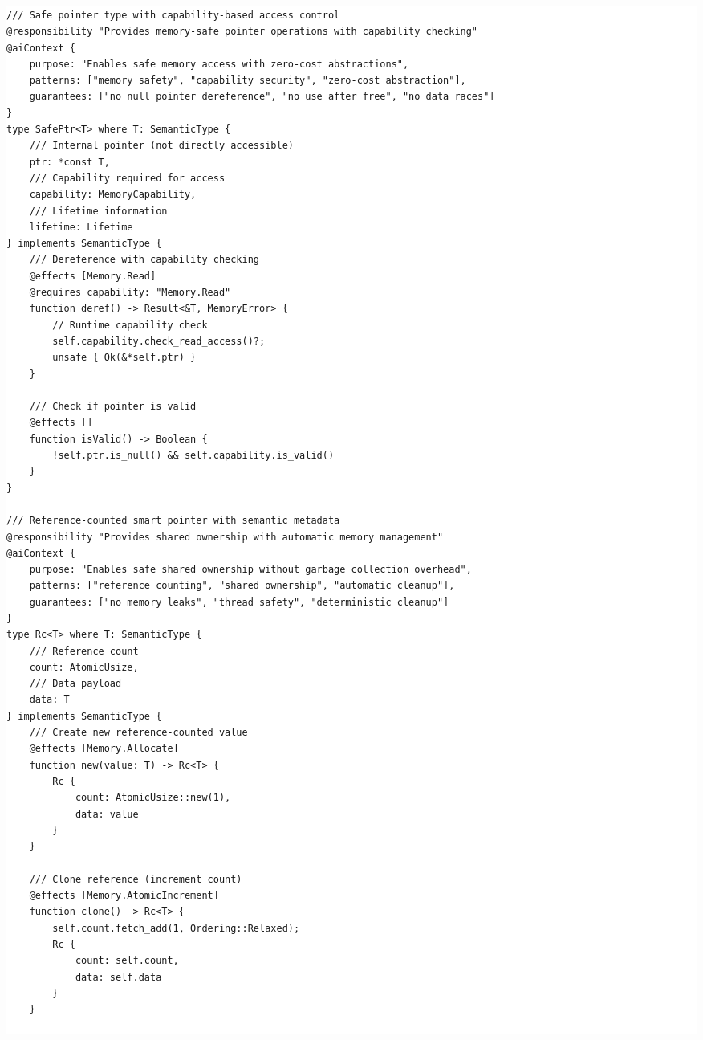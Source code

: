 ```prism
/// Safe pointer type with capability-based access control
@responsibility "Provides memory-safe pointer operations with capability checking"
@aiContext {
    purpose: "Enables safe memory access with zero-cost abstractions",
    patterns: ["memory safety", "capability security", "zero-cost abstraction"],
    guarantees: ["no null pointer dereference", "no use after free", "no data races"]
}
type SafePtr<T> where T: SemanticType {
    /// Internal pointer (not directly accessible)
    ptr: *const T,
    /// Capability required for access
    capability: MemoryCapability,
    /// Lifetime information
    lifetime: Lifetime
} implements SemanticType {
    /// Dereference with capability checking
    @effects [Memory.Read]
    @requires capability: "Memory.Read"
    function deref() -> Result<&T, MemoryError> {
        // Runtime capability check
        self.capability.check_read_access()?;
        unsafe { Ok(&*self.ptr) }
    }
    
    /// Check if pointer is valid
    @effects []
    function isValid() -> Boolean {
        !self.ptr.is_null() && self.capability.is_valid()
    }
}

/// Reference-counted smart pointer with semantic metadata
@responsibility "Provides shared ownership with automatic memory management"
@aiContext {
    purpose: "Enables safe shared ownership without garbage collection overhead",
    patterns: ["reference counting", "shared ownership", "automatic cleanup"],
    guarantees: ["no memory leaks", "thread safety", "deterministic cleanup"]
}
type Rc<T> where T: SemanticType {
    /// Reference count
    count: AtomicUsize,
    /// Data payload
    data: T
} implements SemanticType {
    /// Create new reference-counted value
    @effects [Memory.Allocate]
    function new(value: T) -> Rc<T> {
        Rc {
            count: AtomicUsize::new(1),
            data: value
        }
    }
    
    /// Clone reference (increment count)
    @effects [Memory.AtomicIncrement]
    function clone() -> Rc<T> {
        self.count.fetch_add(1, Ordering::Relaxed);
        Rc {
            count: self.count,
            data: self.data
        }
    }
    
```